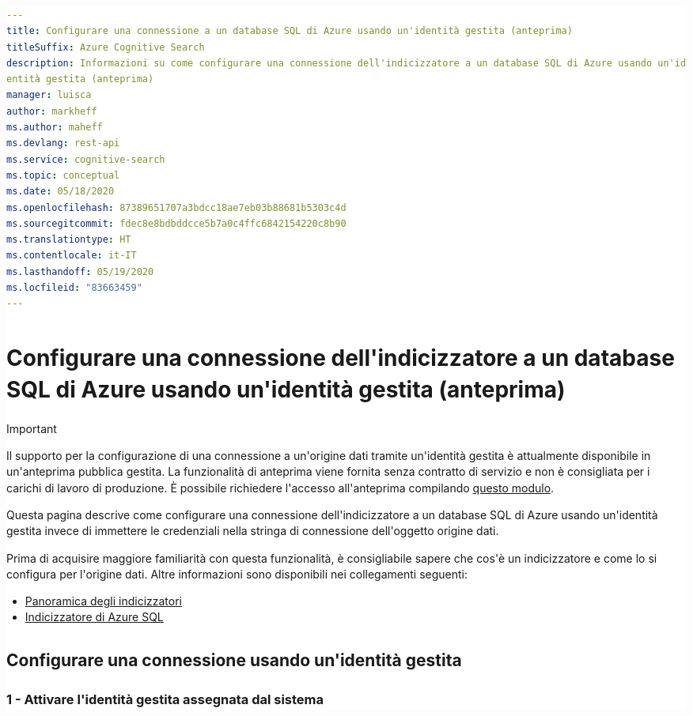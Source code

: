```yaml
---
title: Configurare una connessione a un database SQL di Azure usando un'identità gestita (anteprima)
titleSuffix: Azure Cognitive Search
description: Informazioni su come configurare una connessione dell'indicizzatore a un database SQL di Azure usando un'identità gestita (anteprima)
manager: luisca
author: markheff
ms.author: maheff
ms.devlang: rest-api
ms.service: cognitive-search
ms.topic: conceptual
ms.date: 05/18/2020
ms.openlocfilehash: 87389651707a3bdcc18ae7eb03b88681b5303c4d
ms.sourcegitcommit: fdec8e8bdbddcce5b7a0c4ffc6842154220c8b90
ms.translationtype: HT
ms.contentlocale: it-IT
ms.lasthandoff: 05/19/2020
ms.locfileid: "83663459"
---
```

# <a name="set-up-an-indexer-connection-to-an-azure-sql-database-using-a-managed-identity-preview"></a>Configurare una connessione dell'indicizzatore a un database SQL di Azure usando un'identità gestita (anteprima)

> [!IMPORTANT] 
> Il supporto per la configurazione di una connessione a un'origine dati tramite un'identità gestita è attualmente disponibile in un'anteprima pubblica gestita. La funzionalità di anteprima viene fornita senza contratto di servizio e non è consigliata per i carichi di lavoro di produzione.
> È possibile richiedere l'accesso all'anteprima compilando [questo modulo](https://aka.ms/azure-cognitive-search/mi-preview-request).

Questa pagina descrive come configurare una connessione dell'indicizzatore a un database SQL di Azure usando un'identità gestita invece di immettere le credenziali nella stringa di connessione dell'oggetto origine dati.

Prima di acquisire maggiore familiarità con questa funzionalità, è consigliabile sapere che cos'è un indicizzatore e come lo si configura per l'origine dati. Altre informazioni sono disponibili nei collegamenti seguenti:
* [Panoramica degli indicizzatori](search-indexer-overview.md)
* [Indicizzatore di Azure SQL](search-howto-connecting-azure-sql-database-to-azure-search-using-indexers.md)

## <a name="set-up-a-connection-using-a-managed-identity"></a>Configurare una connessione usando un'identità gestita

### <a name="1---turn-on-system-assigned-managed-identity"></a>1 - Attivare l'identità gestita assegnata dal sistema

